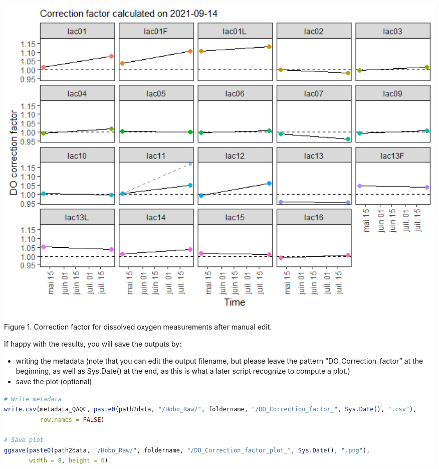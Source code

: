 <div class="figure">

<img src="man/figures/README-unnamed-chunk-7-1.png" alt="Figure 1. Correction factor for dissolved oxygen measurements after manual edit." width="100%" />
<p class="caption">
Figure 1. Correction factor for dissolved oxygen measurements after
manual edit.
</p>

</div>

If happy with the results, you will save the outputs by:  
- writing the metadata (note that you can edit the output filename, but
please leave the pattern “DO\_Correction\_factor” at the beginning, as
well as Sys.Date() at the end, as this is what a later script recognize
to compute a plot.)  
- save the plot (optional)

``` r
# Write metadata
write.csv(metadata_QAQC, paste0(path2data, "/Hobo_Raw/", foldername, "/DO_Correction_factor_", Sys.Date(), ".csv"), 
          row.names = FALSE)

# Save plot
ggsave(paste0(path2data, "/Hobo_Raw/", foldername, "/DO_Correction_factor_plot_", Sys.Date(), ".png"),
       width = 8, height = 6)
```
